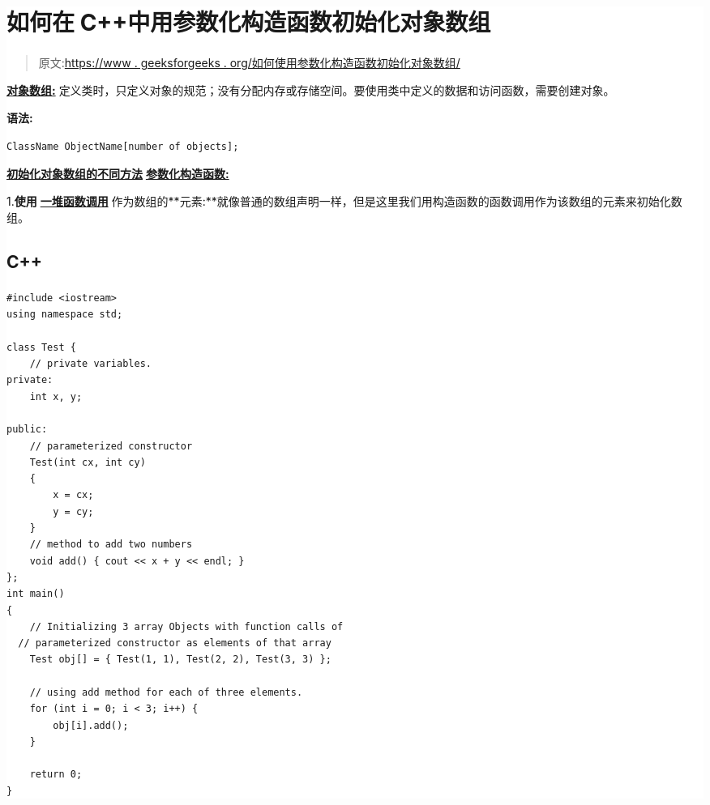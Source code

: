 # 如何在 C++中用参数化构造函数初始化对象数组

> 原文:[https://www . geeksforgeeks . org/如何使用参数化构造函数初始化对象数组/](https://www.geeksforgeeks.org/how-to-initialize-array-of-objects-with-parameterized-constructors-in-c/)

**<u>对象数组:</u>**
定义类时，只定义对象的规范；没有分配内存或存储空间。要使用类中定义的数据和访问函数，需要创建对象。

**语法:**

```
ClassName ObjectName[number of objects];
```

**<u>初始化对象数组的不同方法</u>** [**<u>参数化构造函数</u>**](https://www.geeksforgeeks.org/constructors-c/)**<u>:</u>**

1.**使用** **<u>一堆函数调用</u>** 作为数组的**元素:**就像普通的数组声明一样，但是这里我们用构造函数的函数调用作为该数组的元素来初始化数组。

## C++

```
#include <iostream>
using namespace std;

class Test {
    // private variables.
private:
    int x, y;

public:
    // parameterized constructor
    Test(int cx, int cy)
    {
        x = cx;
        y = cy;
    }
    // method to add two numbers
    void add() { cout << x + y << endl; }
};
int main()
{
    // Initializing 3 array Objects with function calls of
  // parameterized constructor as elements of that array
    Test obj[] = { Test(1, 1), Test(2, 2), Test(3, 3) };

    // using add method for each of three elements.
    for (int i = 0; i < 3; i++) {
        obj[i].add();
    }

    return 0;
}
```
